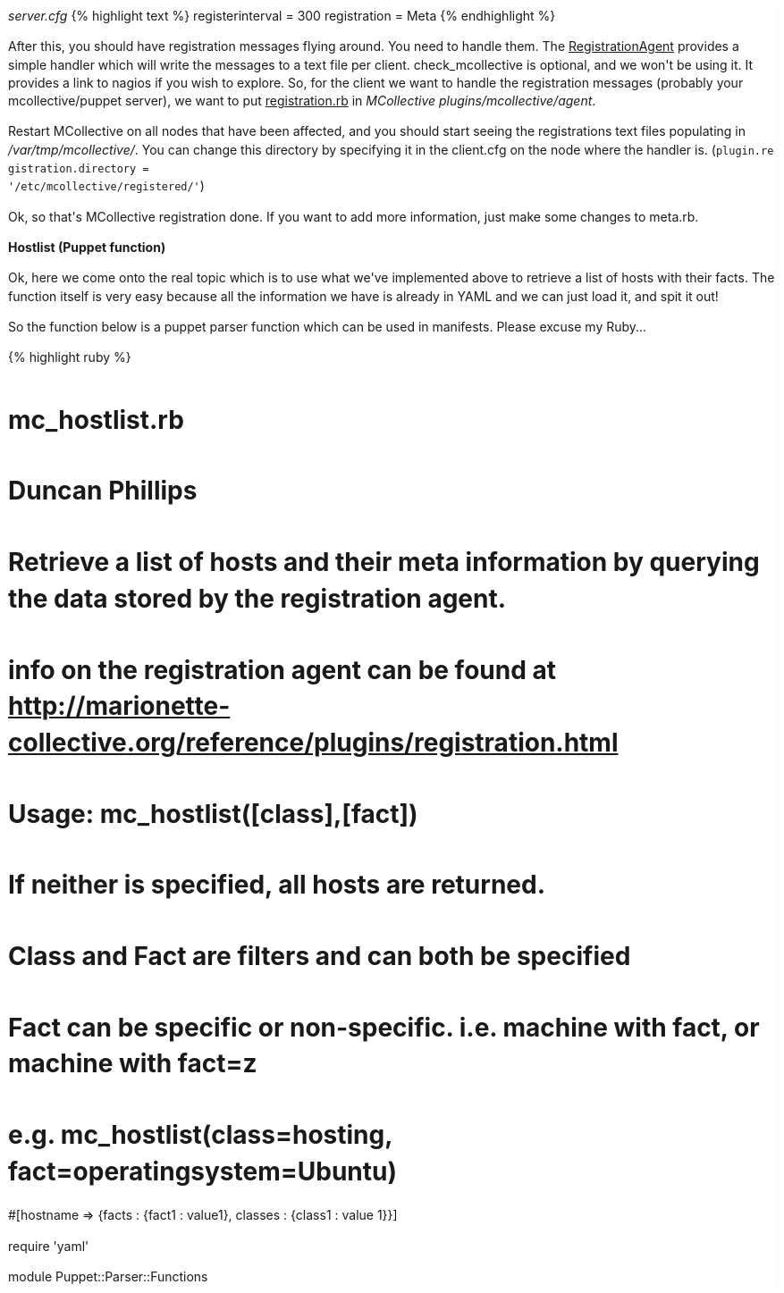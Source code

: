 <em>server.cfg</em>
{% highlight text %}
registerinterval = 300
registration = Meta
{% endhighlight %}

After this, you should have registration messages flying around. You need to handle them. The <a href="http://projects.puppetlabs.com/projects/mcollective-plugins/wiki/AgentRegistrationMonitor">RegistrationAgent</a> provides a simple handler which will write the messages to a text file per client. check_mcollective is optional, and we won't be using it. It provides a link to nagios if you wish to explore. So, for the client we want to handle the registration messages (probably your mcollective/puppet server), we want to put <a href="https://github.com/puppetlabs/mcollective-plugins/blob/master/agent/registration-monitor/registration.rb">registration.rb</a> in <em>MCollective plugins/mcollective/agent</em>.

Restart MCollective on all nodes that have been affected, and you should start seeing the registrations text files populating in <em>/var/tmp/mcollective/</em>. You can change this directory by specifying it in the client.cfg on the node where the handler is. (<code>plugin.registration.directory = '/etc/mcollective/registered/'</code>)

Ok, so that's MCollective registration done. If you want to add more information, just make some changes to meta.rb.

<strong>Hostlist (Puppet function)</strong>

Ok, here we come onto the real topic which is to use what we've implemented above to retrieve a list of hosts with their facts. The function itself is very easy because all the information we have is already in YAML and we can just load it, and spit it out!

So the function below is a puppet parser function which can be used in manifests.  Please excuse my Ruby...

{% highlight ruby %}

# mc_hostlist.rb
# Duncan Phillips

# Retrieve a list of hosts and their meta information by querying the data stored by the registration agent.
# info on the registration agent can be found at http://marionette-collective.org/reference/plugins/registration.html

# Usage: mc_hostlist([class],[fact])
# If neither is specified, all hosts are returned.
# Class and Fact are filters and can both be specified
# Fact can be specific or non-specific. i.e. machine with fact, or machine with fact=z

# e.g. mc_hostlist(class=hosting, fact=operatingsystem=Ubuntu)
#[hostname => {facts : {fact1 : value1}, classes : {class1 : value 1}}]

require 'yaml'

module Puppet::Parser::Functions